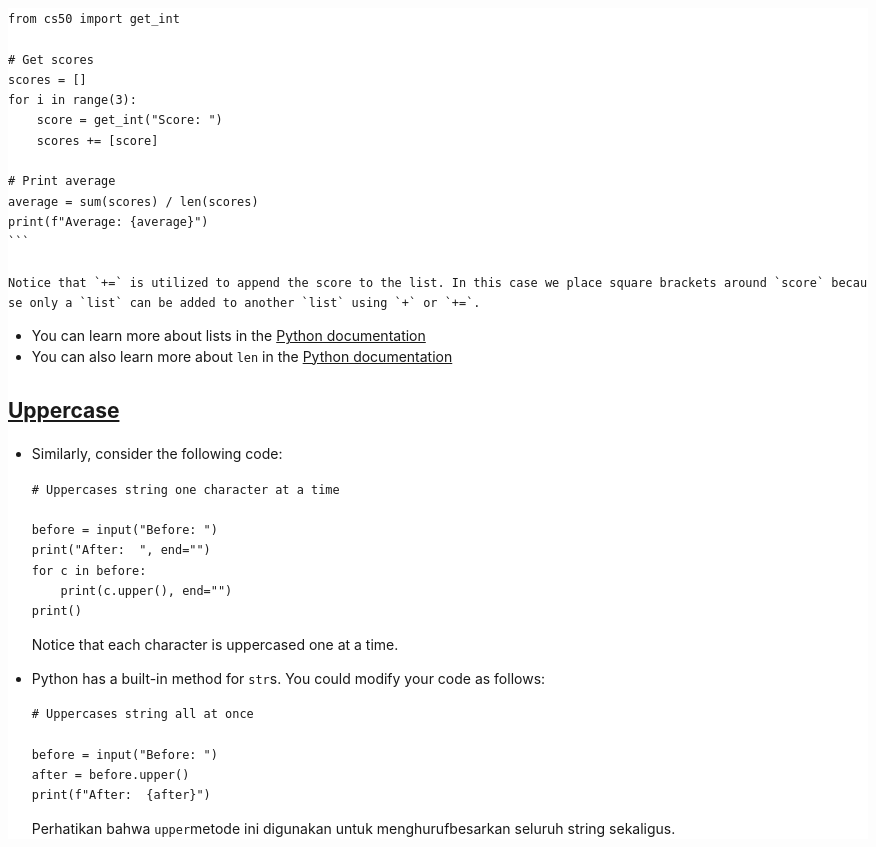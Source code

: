     from cs50 import get_int
    
    # Get scores
    scores = []
    for i in range(3):
        score = get_int("Score: ")
        scores += [score]
    
    # Print average
    average = sum(scores) / len(scores)
    print(f"Average: {average}")
    ```
    
    Notice that `+=` is utilized to append the score to the list. In this case we place square brackets around `score` because only a `list` can be added to another `list` using `+` or `+=`.
    
-   You can learn more about lists in the [Python documentation](https://docs.python.org/3/library/stdtypes.html#sequence-types-list-tuple-range)
-   You can also learn more about `len` in the [Python documentation](https://docs.python.org/3/library/functions.html#len)

## [Uppercase](https://cs50.harvard.edu/college/2022/fall/notes/6/#uppercase)

-   Similarly, consider the following code:
    
    ```
    # Uppercases string one character at a time
    
    before = input("Before: ")
    print("After:  ", end="")
    for c in before:
        print(c.upper(), end="")
    print()
    ```
    
    Notice that each character is uppercased one at a time.
    
-   Python has a built-in method for `str`s. You could modify your code as follows:
    
    ```
    # Uppercases string all at once
    
    before = input("Before: ")
    after = before.upper()
    print(f"After:  {after}")
    ```
    
    Perhatikan bahwa `upper`metode ini digunakan untuk menghurufbesarkan seluruh string sekaligus.
    